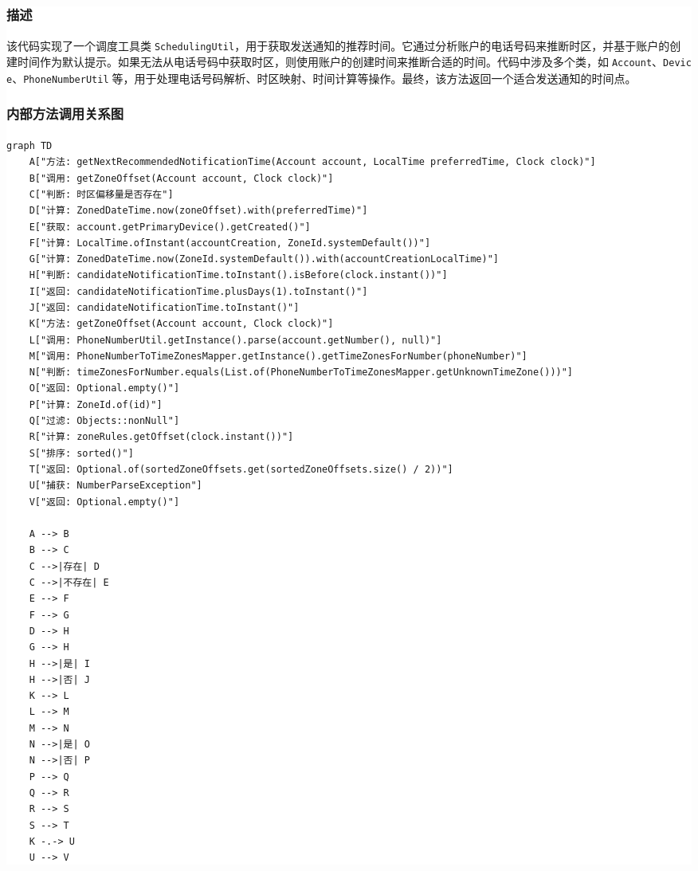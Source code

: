 ### 描述
该代码实现了一个调度工具类 `SchedulingUtil`，用于获取发送通知的推荐时间。它通过分析账户的电话号码来推断时区，并基于账户的创建时间作为默认提示。如果无法从电话号码中获取时区，则使用账户的创建时间来推断合适的时间。代码中涉及多个类，如 `Account`、`Device`、`PhoneNumberUtil` 等，用于处理电话号码解析、时区映射、时间计算等操作。最终，该方法返回一个适合发送通知的时间点。


### 内部方法调用关系图

```mermaid
graph TD
    A["方法: getNextRecommendedNotificationTime(Account account, LocalTime preferredTime, Clock clock)"]
    B["调用: getZoneOffset(Account account, Clock clock)"]
    C["判断: 时区偏移量是否存在"]
    D["计算: ZonedDateTime.now(zoneOffset).with(preferredTime)"]
    E["获取: account.getPrimaryDevice().getCreated()"]
    F["计算: LocalTime.ofInstant(accountCreation, ZoneId.systemDefault())"]
    G["计算: ZonedDateTime.now(ZoneId.systemDefault()).with(accountCreationLocalTime)"]
    H["判断: candidateNotificationTime.toInstant().isBefore(clock.instant())"]
    I["返回: candidateNotificationTime.plusDays(1).toInstant()"]
    J["返回: candidateNotificationTime.toInstant()"]
    K["方法: getZoneOffset(Account account, Clock clock)"]
    L["调用: PhoneNumberUtil.getInstance().parse(account.getNumber(), null)"]
    M["调用: PhoneNumberToTimeZonesMapper.getInstance().getTimeZonesForNumber(phoneNumber)"]
    N["判断: timeZonesForNumber.equals(List.of(PhoneNumberToTimeZonesMapper.getUnknownTimeZone()))"]
    O["返回: Optional.empty()"]
    P["计算: ZoneId.of(id)"]
    Q["过滤: Objects::nonNull"]
    R["计算: zoneRules.getOffset(clock.instant())"]
    S["排序: sorted()"]
    T["返回: Optional.of(sortedZoneOffsets.get(sortedZoneOffsets.size() / 2))"]
    U["捕获: NumberParseException"]
    V["返回: Optional.empty()"]

    A --> B
    B --> C
    C -->|存在| D
    C -->|不存在| E
    E --> F
    F --> G
    D --> H
    G --> H
    H -->|是| I
    H -->|否| J
    K --> L
    L --> M
    M --> N
    N -->|是| O
    N -->|否| P
    P --> Q
    Q --> R
    R --> S
    S --> T
    K -.-> U
    U --> V
```
